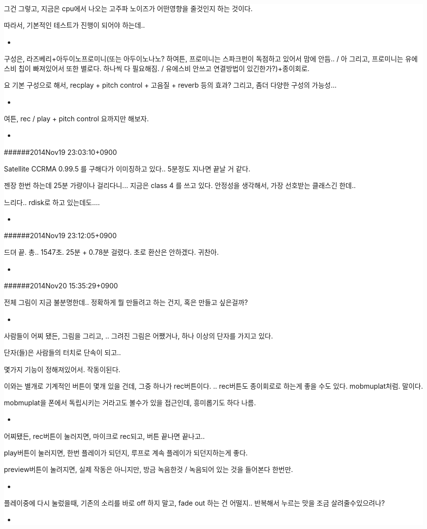 그건 그렇고, 지금은 cpu에서 나오는 고주파 노이즈가 어떤영향을 줄것인지 하는 것이다.

따라서, 기본적인 테스트가 진행이 되어야 하는데..

-

구성은, 라즈베리+아두이노프로미니(또는 아두이노나노? 하여튼, 프로미니는 스파크펀이 독점하고 있어서 맘에 안듬.. / 아 그리고, 프로미니는 유에스비 칩이 빠져있어서 또한 별로다. 하나씩 다 필요해짐. / 유에스비 안쓰고 연결방법이 있긴한가?)+종이회로.

요 기본 구성으로 해서,  recplay + pitch control + 고음질 + reverb 등의 효과?
그리고, 좀더 다양한 구성의 가능성...

-

여튼, rec / play + pitch control 요까지만 해보자.

-

######2014Nov19 23:03:10+0900

Satellite CCRMA 0.99.5 를 구해다가 이미징하고 있다.. 5분정도 지나면 끝날 거 같다.

젠장 한번 하는데 25분 가량이나 걸리다니... 지금은 class 4 를 쓰고 있다. 안정성을 생각해서, 가장 선호받는 클래스긴 한데..

느리다.. rdisk로 하고 있는데도....

-

######2014Nov19 23:12:05+0900

드뎌 끝. 총.. 1547초. 25분 + 0.78분 걸렸다. 초로 환산은 안하겠다. 귀찬아.

-

######2014Nov20 15:35:29+0900

전체 그림이 지금 불분명한데..
정확하게 뭘 만들려고 하는 건지, 혹은 만들고 싶은걸까?

-

사람들이 어찌 됐든, 그림을 그리고, .. 그려진 그림은 어쨌거나, 하나 이상의 단자를 가지고 있다.

단자(들)은 사람들의 터치로 단속이 되고..

몇가지 기능이 정해져있어서. 작동이된다.

이와는 별개로 기계적인 버튼이 몇개 있을 건데, 그중 하나가 rec버튼이다. .. rec버튼도 종이회로로 하는게 좋을 수도 있다. mobmuplat처럼. 말이다.

mobmuplat을 폰에서 독립시키는 거라고도 볼수가 있을 접근인데, 흥미롭기도 하다 나름.

-

어찌됐든, rec버튼이 눌러지면, 마이크로 rec되고, 버튼 끝나면 끝나고..

play버튼이 눌러지면, 한번 플레이가 되던지, 루프로 계속 플레이가 되던지하는게 좋다.

preview버튼이 눌려지면, 실제 작동은 아니지만, 방금 녹음한것 / 녹음되어 있는 것을 들어본다 한번만.

-

플레이중에 다시 눌렀을때, 기존의 소리를 바로 off 하지 말고, fade out 하는 건 어떨지.. 반복해서 누르는 맛을 조금 살려줄수있으려나?

-

